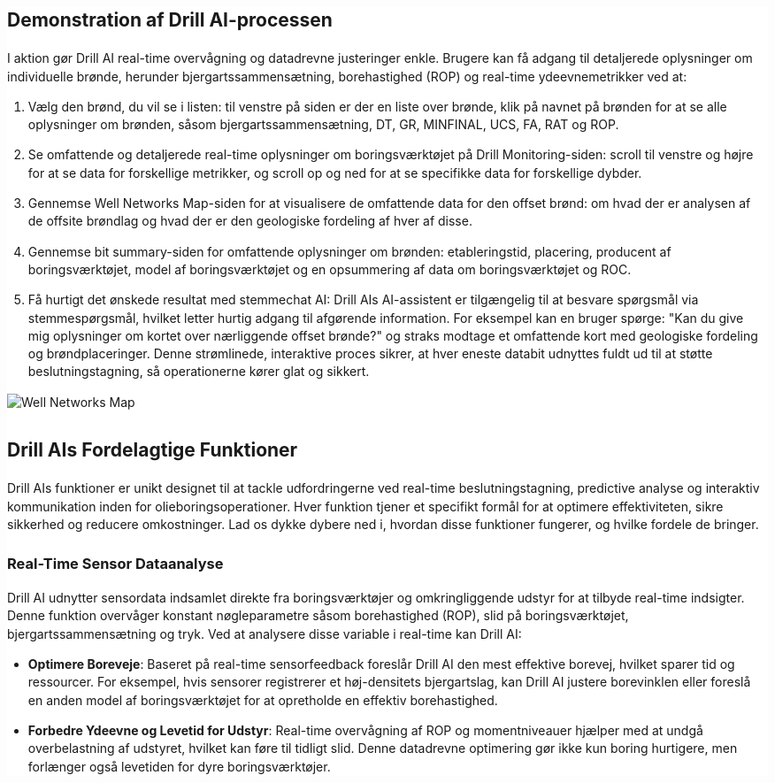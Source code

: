 ## Demonstration af Drill AI-processen

I aktion gør Drill AI real-time overvågning og datadrevne justeringer enkle. Brugere kan få adgang til detaljerede oplysninger om individuelle brønde, herunder bjergartssammensætning, borehastighed (ROP) og real-time ydeevnemetrikker ved at:

1. Vælg den brønd, du vil se i listen: til venstre på siden er der en liste over brønde, klik på navnet på brønden for at se alle oplysninger om brønden, såsom bjergartssammensætning, DT, GR, MINFINAL, UCS, FA, RAT og ROP.

2. Se omfattende og detaljerede real-time oplysninger om boringsværktøjet på Drill Monitoring-siden: scroll til venstre og højre for at se data for forskellige metrikker, og scroll op og ned for at se specifikke data for forskellige dybder.

3. Gennemse Well Networks Map-siden for at visualisere de omfattende data for den offset brønd: om hvad der er analysen af de offsite brøndlag og hvad der er den geologiske fordeling af hver af disse.

4. Gennemse bit summary-siden for omfattende oplysninger om brønden: etableringstid, placering, producent af boringsværktøjet, model af boringsværktøjet og en opsummering af data om boringsværktøjet og ROC.

5. Få hurtigt det ønskede resultat med stemmechat AI: Drill AIs AI-assistent er tilgængelig til at besvare spørgsmål via stemmespørgsmål, hvilket letter hurtig adgang til afgørende information. For eksempel kan en bruger spørge: "Kan du give mig oplysninger om kortet over nærliggende offset brønde?" og straks modtage et omfattende kort med geologiske fordeling og brøndplaceringer. Denne strømlinede, interaktive proces sikrer, at hver eneste databit udnyttes fuldt ud til at støtte beslutningstagning, så operationerne kører glat og sikkert.

![Well Networks Map](/images/solutions/drill-ai-2.png)

## Drill AIs Fordelagtige Funktioner

Drill AIs funktioner er unikt designet til at tackle udfordringerne ved real-time beslutningstagning, predictive analyse og interaktiv kommunikation inden for olieboringsoperationer. Hver funktion tjener et specifikt formål for at optimere effektiviteten, sikre sikkerhed og reducere omkostninger. Lad os dykke dybere ned i, hvordan disse funktioner fungerer, og hvilke fordele de bringer.

### Real-Time Sensor Dataanalyse

Drill AI udnytter sensordata indsamlet direkte fra boringsværktøjer og omkringliggende udstyr for at tilbyde real-time indsigter. Denne funktion overvåger konstant nøgleparametre såsom borehastighed (ROP), slid på boringsværktøjet, bjergartssammensætning og tryk. Ved at analysere disse variable i real-time kan Drill AI:

- **Optimere Boreveje**: Baseret på real-time sensorfeedback foreslår Drill AI den mest effektive borevej, hvilket sparer tid og ressourcer. For eksempel, hvis sensorer registrerer et høj-densitets bjergartslag, kan Drill AI justere borevinklen eller foreslå en anden model af boringsværktøjet for at opretholde en effektiv borehastighed.

- **Forbedre Ydeevne og Levetid for Udstyr**: Real-time overvågning af ROP og momentniveauer hjælper med at undgå overbelastning af udstyret, hvilket kan føre til tidligt slid. Denne datadrevne optimering gør ikke kun boring hurtigere, men forlænger også levetiden for dyre boringsværktøjer.
